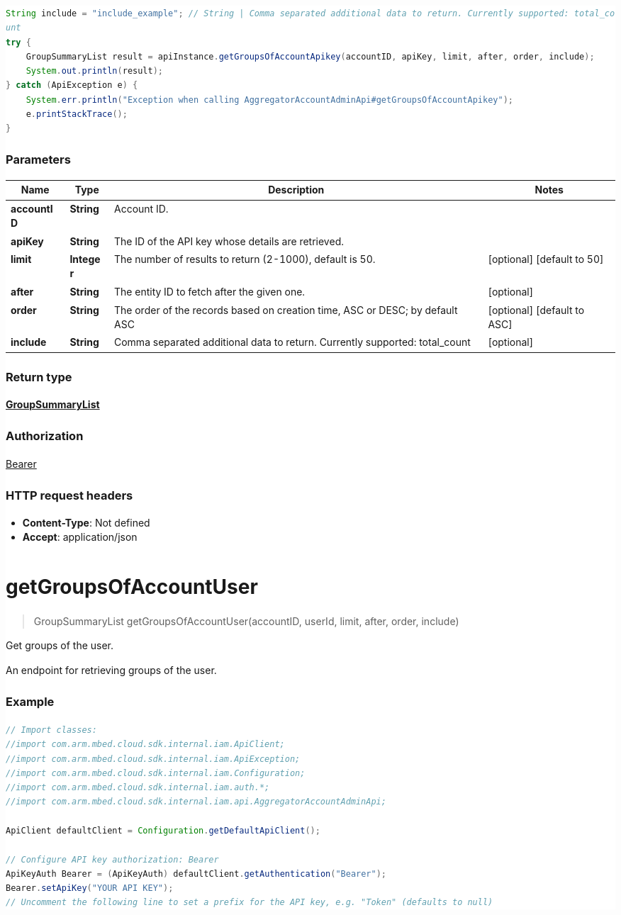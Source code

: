 ```java
String include = "include_example"; // String | Comma separated additional data to return. Currently supported: total_count
try {
    GroupSummaryList result = apiInstance.getGroupsOfAccountApikey(accountID, apiKey, limit, after, order, include);
    System.out.println(result);
} catch (ApiException e) {
    System.err.println("Exception when calling AggregatorAccountAdminApi#getGroupsOfAccountApikey");
    e.printStackTrace();
}
```

### Parameters

Name | Type | Description  | Notes
------------- | ------------- | ------------- | -------------
 **accountID** | **String**| Account ID. |
 **apiKey** | **String**| The ID of the API key whose details are retrieved. |
 **limit** | **Integer**| The number of results to return (2-1000), default is 50. | [optional] [default to 50]
 **after** | **String**| The entity ID to fetch after the given one. | [optional]
 **order** | **String**| The order of the records based on creation time, ASC or DESC; by default ASC | [optional] [default to ASC]
 **include** | **String**| Comma separated additional data to return. Currently supported: total_count | [optional]

### Return type

[**GroupSummaryList**](GroupSummaryList.md)

### Authorization

[Bearer](../README.md#Bearer)

### HTTP request headers

 - **Content-Type**: Not defined
 - **Accept**: application/json

<a name="getGroupsOfAccountUser"></a>
# **getGroupsOfAccountUser**
> GroupSummaryList getGroupsOfAccountUser(accountID, userId, limit, after, order, include)

Get groups of the user.

An endpoint for retrieving groups of the user.

### Example
```java
// Import classes:
//import com.arm.mbed.cloud.sdk.internal.iam.ApiClient;
//import com.arm.mbed.cloud.sdk.internal.iam.ApiException;
//import com.arm.mbed.cloud.sdk.internal.iam.Configuration;
//import com.arm.mbed.cloud.sdk.internal.iam.auth.*;
//import com.arm.mbed.cloud.sdk.internal.iam.api.AggregatorAccountAdminApi;

ApiClient defaultClient = Configuration.getDefaultApiClient();

// Configure API key authorization: Bearer
ApiKeyAuth Bearer = (ApiKeyAuth) defaultClient.getAuthentication("Bearer");
Bearer.setApiKey("YOUR API KEY");
// Uncomment the following line to set a prefix for the API key, e.g. "Token" (defaults to null)
```